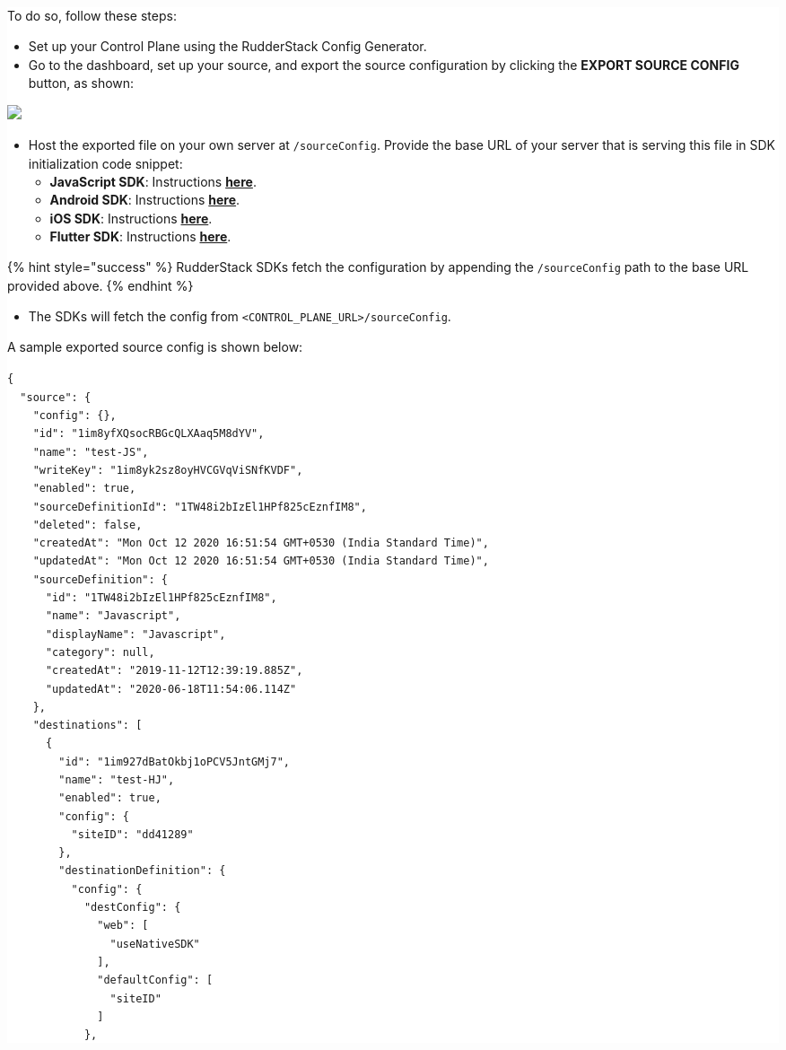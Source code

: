 To do so, follow these steps:

* Set up your Control Plane using the RudderStack Config Generator. 
* Go to the dashboard, set up your source, and export the source configuration by clicking the **EXPORT SOURCE CONFIG** button, as shown:

![](../.gitbook/assets/screenshot-2020-10-12-at-4.51.52-pm.png)

* Host the exported file on your own server at `/sourceConfig`. Provide the base URL of your server that is serving this file in SDK initialization code snippet:  
  * **JavaScript SDK**: Instructions [**here**](https://github.com/rudderlabs/rudder-sdk-js#self-hosted-config-plane). 
  * **Android SDK**: Instructions [**here**](https://docs.rudderstack.com/rudderstack-sdk-integration-guides/rudderstack-android-sdk#configuring-your-rudderstack-client). 
  * **iOS SDK**: Instructions [**here**](https://docs.rudderstack.com/rudderstack-sdk-integration-guides/rudderstack-ios-sdk#configuring-the-rudderstack-client).
  * **Flutter SDK**: Instructions [**here**](https://docs.rudderstack.com/rudderstack-sdk-integration-guides/rudderstack-flutter-sdk#configuring-the-rudderstack-client).

{% hint style="success" %}
RudderStack SDKs fetch the configuration by appending the `/sourceConfig` path to the base URL provided above.
{% endhint %}

* The SDKs will fetch the config from `<CONTROL_PLANE_URL>/sourceConfig`. 

A sample exported source config is shown below:

```text
{
  "source": {
    "config": {},
    "id": "1im8yfXQsocRBGcQLXAaq5M8dYV",
    "name": "test-JS",
    "writeKey": "1im8yk2sz8oyHVCGVqViSNfKVDF",
    "enabled": true,
    "sourceDefinitionId": "1TW48i2bIzEl1HPf825cEznfIM8",
    "deleted": false,
    "createdAt": "Mon Oct 12 2020 16:51:54 GMT+0530 (India Standard Time)",
    "updatedAt": "Mon Oct 12 2020 16:51:54 GMT+0530 (India Standard Time)",
    "sourceDefinition": {
      "id": "1TW48i2bIzEl1HPf825cEznfIM8",
      "name": "Javascript",
      "displayName": "Javascript",
      "category": null,
      "createdAt": "2019-11-12T12:39:19.885Z",
      "updatedAt": "2020-06-18T11:54:06.114Z"
    },
    "destinations": [
      {
        "id": "1im927dBatOkbj1oPCV5JntGMj7",
        "name": "test-HJ",
        "enabled": true,
        "config": {
          "siteID": "dd41289"
        },
        "destinationDefinition": {
          "config": {
            "destConfig": {
              "web": [
                "useNativeSDK"
              ],
              "defaultConfig": [
                "siteID"
              ]
            },
```